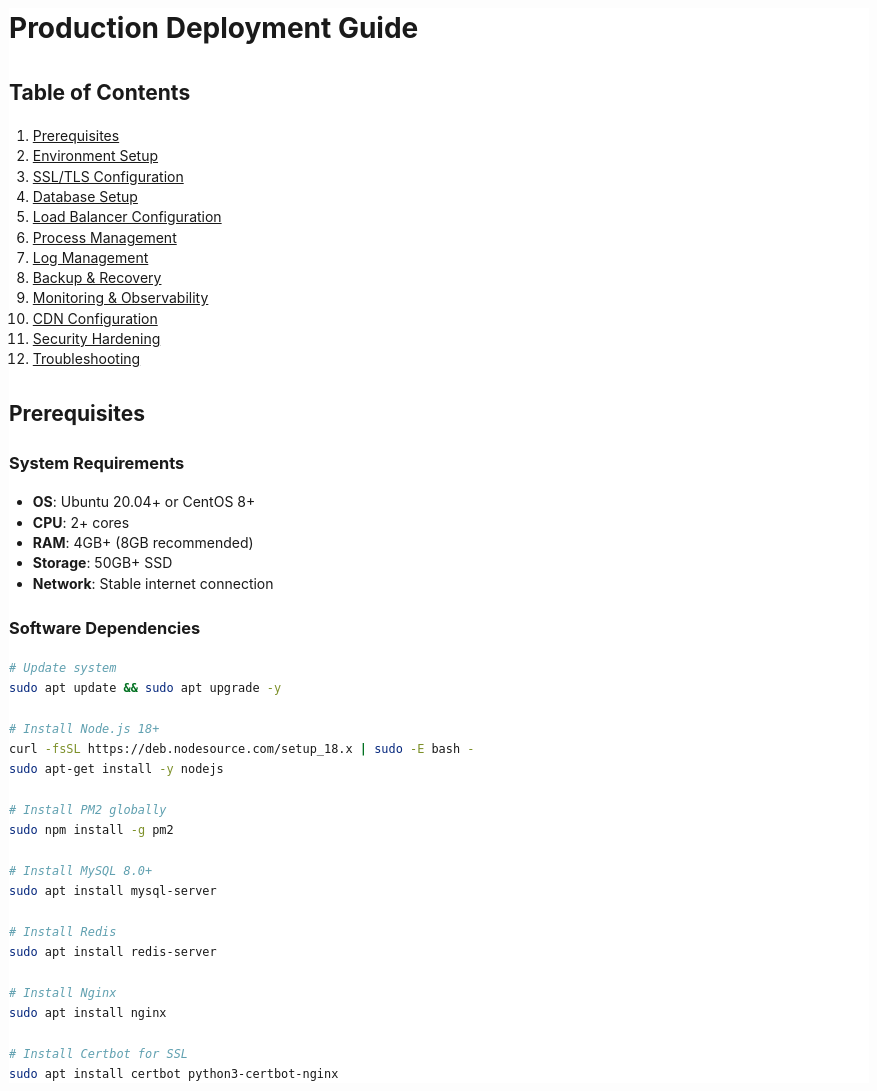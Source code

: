 # Production Deployment Guide

## Table of Contents
1. [Prerequisites](#prerequisites)
2. [Environment Setup](#environment-setup)
3. [SSL/TLS Configuration](#ssltls-configuration)
4. [Database Setup](#database-setup)
5. [Load Balancer Configuration](#load-balancer-configuration)
6. [Process Management](#process-management)
7. [Log Management](#log-management)
8. [Backup & Recovery](#backup--recovery)
9. [Monitoring & Observability](#monitoring--observability)
10. [CDN Configuration](#cdn-configuration)
11. [Security Hardening](#security-hardening)
12. [Troubleshooting](#troubleshooting)

## Prerequisites

### System Requirements
- **OS**: Ubuntu 20.04+ or CentOS 8+
- **CPU**: 2+ cores
- **RAM**: 4GB+ (8GB recommended)
- **Storage**: 50GB+ SSD
- **Network**: Stable internet connection

### Software Dependencies
```bash
# Update system
sudo apt update && sudo apt upgrade -y

# Install Node.js 18+
curl -fsSL https://deb.nodesource.com/setup_18.x | sudo -E bash -
sudo apt-get install -y nodejs

# Install PM2 globally
sudo npm install -g pm2

# Install MySQL 8.0+
sudo apt install mysql-server

# Install Redis
sudo apt install redis-server

# Install Nginx
sudo apt install nginx

# Install Certbot for SSL
sudo apt install certbot python3-certbot-nginx
```
